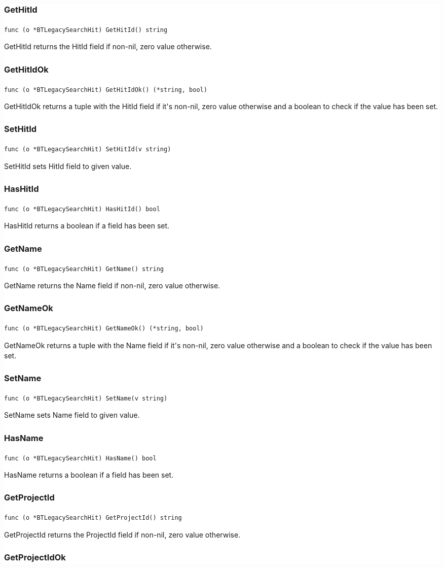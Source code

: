 ### GetHitId

`func (o *BTLegacySearchHit) GetHitId() string`

GetHitId returns the HitId field if non-nil, zero value otherwise.

### GetHitIdOk

`func (o *BTLegacySearchHit) GetHitIdOk() (*string, bool)`

GetHitIdOk returns a tuple with the HitId field if it's non-nil, zero value otherwise
and a boolean to check if the value has been set.

### SetHitId

`func (o *BTLegacySearchHit) SetHitId(v string)`

SetHitId sets HitId field to given value.

### HasHitId

`func (o *BTLegacySearchHit) HasHitId() bool`

HasHitId returns a boolean if a field has been set.

### GetName

`func (o *BTLegacySearchHit) GetName() string`

GetName returns the Name field if non-nil, zero value otherwise.

### GetNameOk

`func (o *BTLegacySearchHit) GetNameOk() (*string, bool)`

GetNameOk returns a tuple with the Name field if it's non-nil, zero value otherwise
and a boolean to check if the value has been set.

### SetName

`func (o *BTLegacySearchHit) SetName(v string)`

SetName sets Name field to given value.

### HasName

`func (o *BTLegacySearchHit) HasName() bool`

HasName returns a boolean if a field has been set.

### GetProjectId

`func (o *BTLegacySearchHit) GetProjectId() string`

GetProjectId returns the ProjectId field if non-nil, zero value otherwise.

### GetProjectIdOk
